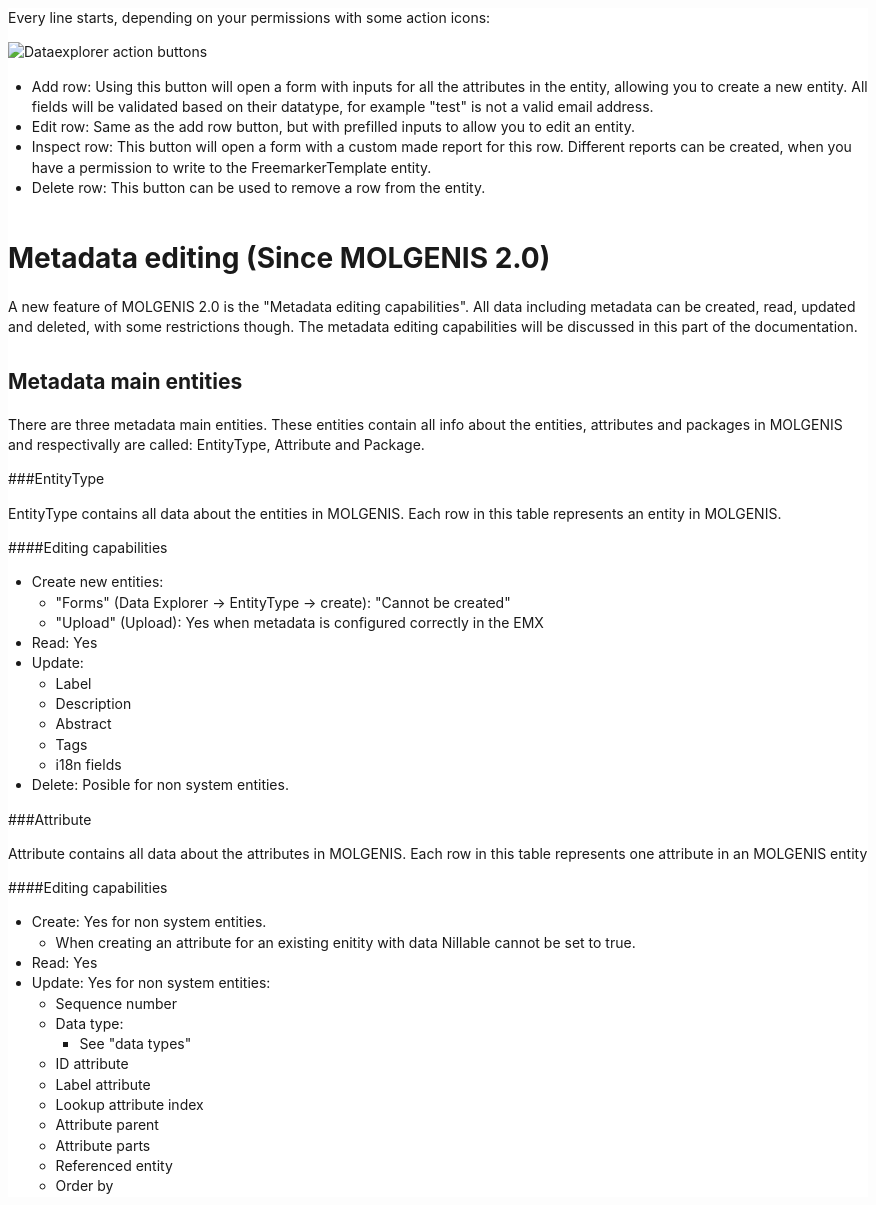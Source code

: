 Every line starts, depending on your permissions with some action icons:
  
![Dataexplorer action buttons](/res/images/dataexplorer/action_buttons.png?raw=true, "dataexplorer/action_buttons")

- Add row:
Using this button will open a form with inputs for all the attributes in the entity, allowing you to create a new entity.
All fields will be validated based on their datatype, for example "test" is not a valid email address.
- Edit row:
Same as the add row button, but with prefilled inputs to allow you to edit an entity.
- Inspect row:
This button will open a form with a custom made report for this row. Different reports can be created, when you have a permission to write to the FreemarkerTemplate entity.
- Delete row:
This button can be used to remove a row from the entity.

# Metadata editing (Since MOLGENIS 2.0)

A new feature of MOLGENIS 2.0 is the "Metadata editing capabilities". All data including metadata can be created, read, updated and deleted, with some restrictions though. The metadata editing capabilities will be discussed in this part of the documentation.

## Metadata main entities

There are three metadata main entities. These entities contain all info about the entities, attributes and packages in MOLGENIS and respectivally are called: EntityType, Attribute and Package.

###EntityType

EntityType contains all data about the entities in MOLGENIS. Each row in this table represents an entity in MOLGENIS.

####Editing capabilities
* Create new entities: 
  * "Forms" (Data Explorer -> EntityType -> create): "Cannot be created" 
  * "Upload" (Upload): Yes when metadata is configured correctly in the EMX
* Read: Yes 
* Update:
  * Label
  * Description
  * Abstract 
  * Tags
  * i18n fields
* Delete: Posible for non system entities.

###Attribute

Attribute contains all data about the attributes in MOLGENIS. Each row in this table represents one attribute in an MOLGENIS entity

####Editing capabilities
* Create: Yes for non system entities.
  * When creating an attribute for an existing enitity with data Nillable cannot be set to true.
* Read: Yes 
* Update: Yes for non system entities:
  * Sequence number
  * Data type:
  	* See "data types"
  * ID attribute 
  * Label attribute
  * Lookup attribute index
  * Attribute parent
  * Attribute parts
  * Referenced entity
  * Order by